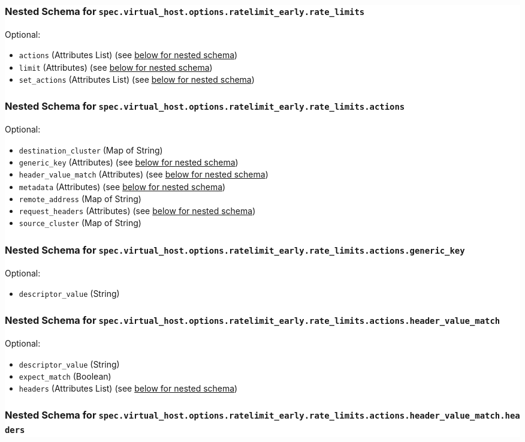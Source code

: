 
<a id="nestedatt--spec--virtual_host--options--ratelimit_early--rate_limits"></a>
### Nested Schema for `spec.virtual_host.options.ratelimit_early.rate_limits`

Optional:

- `actions` (Attributes List) (see [below for nested schema](#nestedatt--spec--virtual_host--options--ratelimit_early--rate_limits--actions))
- `limit` (Attributes) (see [below for nested schema](#nestedatt--spec--virtual_host--options--ratelimit_early--rate_limits--limit))
- `set_actions` (Attributes List) (see [below for nested schema](#nestedatt--spec--virtual_host--options--ratelimit_early--rate_limits--set_actions))

<a id="nestedatt--spec--virtual_host--options--ratelimit_early--rate_limits--actions"></a>
### Nested Schema for `spec.virtual_host.options.ratelimit_early.rate_limits.actions`

Optional:

- `destination_cluster` (Map of String)
- `generic_key` (Attributes) (see [below for nested schema](#nestedatt--spec--virtual_host--options--ratelimit_early--rate_limits--actions--generic_key))
- `header_value_match` (Attributes) (see [below for nested schema](#nestedatt--spec--virtual_host--options--ratelimit_early--rate_limits--actions--header_value_match))
- `metadata` (Attributes) (see [below for nested schema](#nestedatt--spec--virtual_host--options--ratelimit_early--rate_limits--actions--metadata))
- `remote_address` (Map of String)
- `request_headers` (Attributes) (see [below for nested schema](#nestedatt--spec--virtual_host--options--ratelimit_early--rate_limits--actions--request_headers))
- `source_cluster` (Map of String)

<a id="nestedatt--spec--virtual_host--options--ratelimit_early--rate_limits--actions--generic_key"></a>
### Nested Schema for `spec.virtual_host.options.ratelimit_early.rate_limits.actions.generic_key`

Optional:

- `descriptor_value` (String)


<a id="nestedatt--spec--virtual_host--options--ratelimit_early--rate_limits--actions--header_value_match"></a>
### Nested Schema for `spec.virtual_host.options.ratelimit_early.rate_limits.actions.header_value_match`

Optional:

- `descriptor_value` (String)
- `expect_match` (Boolean)
- `headers` (Attributes List) (see [below for nested schema](#nestedatt--spec--virtual_host--options--ratelimit_early--rate_limits--actions--header_value_match--headers))

<a id="nestedatt--spec--virtual_host--options--ratelimit_early--rate_limits--actions--header_value_match--headers"></a>
### Nested Schema for `spec.virtual_host.options.ratelimit_early.rate_limits.actions.header_value_match.headers`
